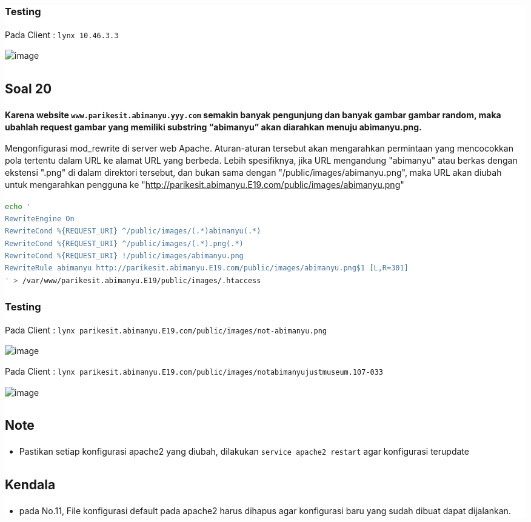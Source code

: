 ### Testing

Pada Client : `lynx 10.46.3.3` 

![image](https://github.com/AfiqHaidar/Jarkom-Modul-2-E19-2023/assets/70834506/29055ed2-16e5-4826-9762-03b1b214a315)


## Soal 20
**Karena website `www.parikesit.abimanyu.yyy.com` semakin banyak pengunjung dan banyak gambar gambar random, maka ubahlah request gambar yang memiliki substring “abimanyu” akan diarahkan menuju abimanyu.png.**

Mengonfigurasi mod_rewrite di server web Apache. Aturan-aturan tersebut akan mengarahkan permintaan yang mencocokkan pola tertentu dalam URL ke alamat URL yang berbeda. Lebih spesifiknya, jika URL mengandung "abimanyu" atau berkas dengan ekstensi ".png" di dalam direktori tersebut, dan bukan sama dengan "/public/images/abimanyu.png", maka URL akan diubah untuk mengarahkan pengguna ke "http://parikesit.abimanyu.E19.com/public/images/abimanyu.png" 
```bash
echo '
RewriteEngine On
RewriteCond %{REQUEST_URI} ^/public/images/(.*)abimanyu(.*)
RewriteCond %{REQUEST_URI} ^/public/images/(.*).png(.*)
RewriteCond %{REQUEST_URI} !/public/images/abimanyu.png
RewriteRule abimanyu http://parikesit.abimanyu.E19.com/public/images/abimanyu.png$1 [L,R=301]
' > /var/www/parikesit.abimanyu.E19/public/images/.htaccess
```

### Testing

Pada Client : `lynx parikesit.abimanyu.E19.com/public/images/not-abimanyu.png` 

![image](https://github.com/AfiqHaidar/Jarkom-Modul-2-E19-2023/assets/70834506/be1730a4-57e3-4837-9226-2d2940539166)


Pada Client : `lynx parikesit.abimanyu.E19.com/public/images/notabimanyujustmuseum.107-033` 

![image](https://github.com/AfiqHaidar/Jarkom-Modul-2-E19-2023/assets/70834506/266314e2-bdd0-4a9e-bc94-e77537c182d7)


## Note
- Pastikan setiap konfigurasi apache2 yang diubah, dilakukan `service apache2 restart` agar konfigurasi terupdate

## Kendala
- pada No.11, File konfigurasi default pada apache2 harus dihapus agar konfigurasi baru yang sudah dibuat dapat dijalankan.
